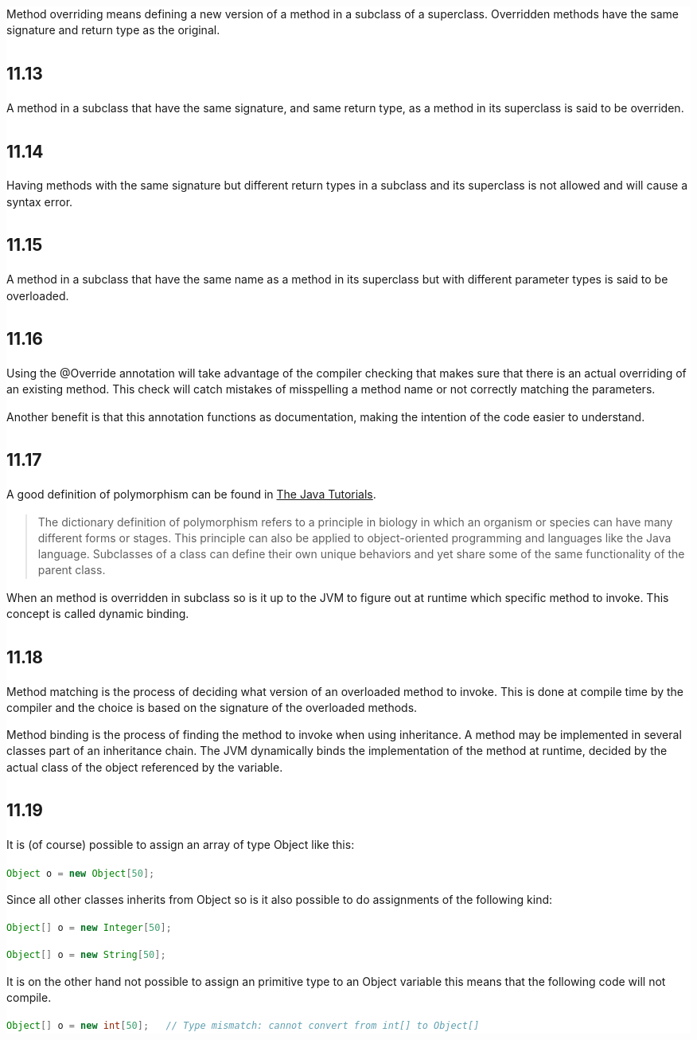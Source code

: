 Method overriding means defining a new version of a method in a subclass of a superclass. Overridden methods have the same signature and return type as the original. 

## 11.13 ##
A method in a subclass that have the same signature, and same return type, as a method in its superclass is said to be overriden.  

## 11.14 ##
Having methods with the same signature but different return types in a subclass and its superclass is not allowed and will cause a syntax error.  

## 11.15 ##
A method in a subclass that have the same name as a method in its superclass but with different parameter types is said to be overloaded.  

## 11.16 ##
Using the @Override annotation will take advantage of the compiler checking that makes sure that there is an actual overriding of an existing method. This check will catch mistakes of misspelling a method name or not correctly matching the parameters.  

Another benefit is that this annotation functions as documentation, making the intention of the code easier to understand.  

## 11.17 ##
A good definition of polymorphism can be found in [The Java Tutorials](https://docs.oracle.com/javase/tutorial/java/IandI/polymorphism.html "The Java Tutorials").
> The dictionary definition of polymorphism refers to a principle in biology in which an organism or species can have many different forms or stages. This principle can also be applied to object-oriented programming and languages like the Java language. Subclasses of a class can define their own unique behaviors and yet share some of the same functionality of the parent class.  

When an method is overridden in subclass so is it up to the JVM to figure out at runtime which specific method to invoke. This concept is called dynamic binding.  

## 11.18 ##
Method matching is the process of deciding what version of an overloaded method to invoke. This is done at compile time by the compiler and the choice is based on the signature of the overloaded methods.  

Method binding is the process of finding the method to invoke when using inheritance. A method may be implemented in several classes part of an inheritance chain. The JVM dynamically binds the implementation of the method at runtime, decided by the actual class of the object referenced by the variable.  

## 11.19 ##
It is (of course) possible to assign an array of type Object like this:  
```Java  
Object o = new Object[50];
```
Since all other classes inherits from Object so is it also possible to do assignments of the following kind:   
```Java  
Object[] o = new Integer[50];
```  
```Java  
Object[] o = new String[50];
```
It is on the other hand not possible to assign an primitive type to an Object variable this means that the following code will not compile.
```Java  
Object[] o = new int[50];	// Type mismatch: cannot convert from int[] to Object[]  
```  